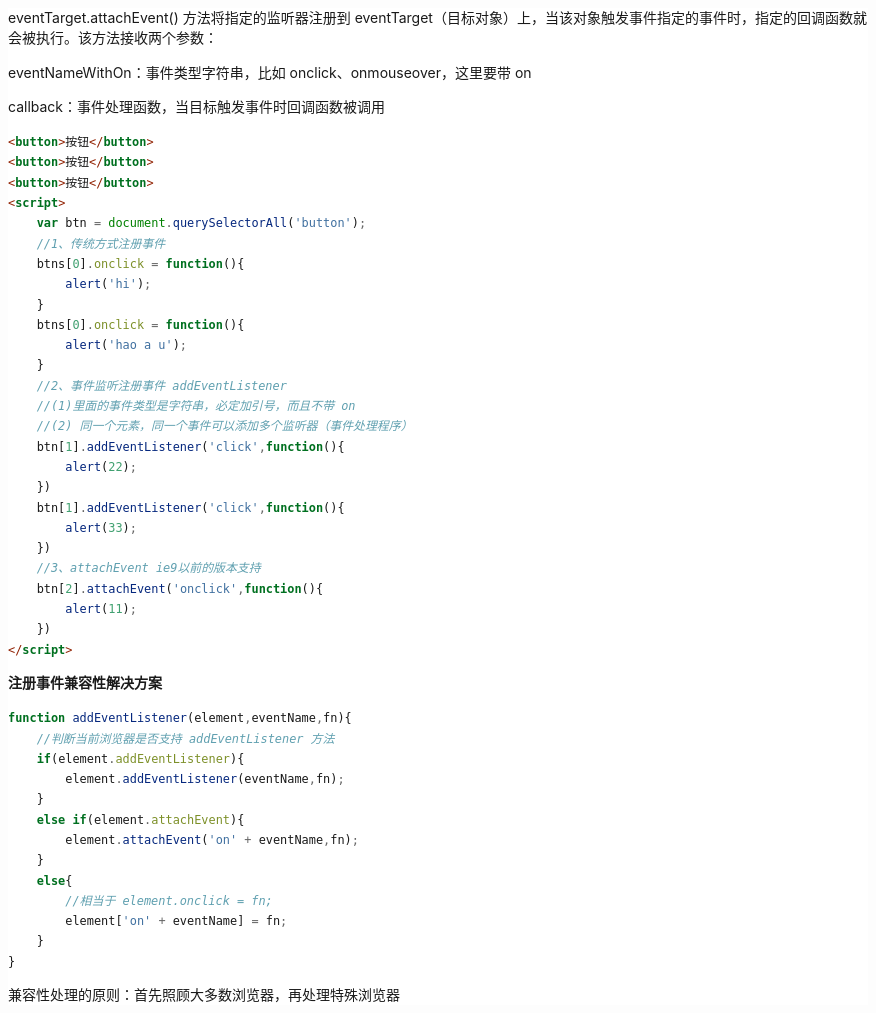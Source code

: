 eventTarget.attachEvent() 方法将指定的监听器注册到 eventTarget（目标对象）上，当该对象触发事件指定的事件时，指定的回调函数就会被执行。该方法接收两个参数：

eventNameWithOn：事件类型字符串，比如 onclick、onmouseover，这里要带 on

callback：事件处理函数，当目标触发事件时回调函数被调用

```html
<button>按钮</button>
<button>按钮</button>
<button>按钮</button>
<script>
    var btn = document.querySelectorAll('button');
    //1、传统方式注册事件
    btns[0].onclick = function(){
        alert('hi');
    }
    btns[0].onclick = function(){
        alert('hao a u');
    }
    //2、事件监听注册事件 addEventListener
    //(1)里面的事件类型是字符串，必定加引号，而且不带 on
    //(2) 同一个元素，同一个事件可以添加多个监听器（事件处理程序）
    btn[1].addEventListener('click',function(){
        alert(22);
    })
    btn[1].addEventListener('click',function(){
        alert(33);
    })
    //3、attachEvent ie9以前的版本支持
    btn[2].attachEvent('onclick',function(){
        alert(11);
    })
</script>
```

**注册事件兼容性解决方案**

```javascript
function addEventListener(element,eventName,fn){
    //判断当前浏览器是否支持 addEventListener 方法
    if(element.addEventListener){
        element.addEventListener(eventName,fn);
    }
    else if(element.attachEvent){
        element.attachEvent('on' + eventName,fn);
    }
    else{
        //相当于 element.onclick = fn;
        element['on' + eventName] = fn;
    }
}
```

兼容性处理的原则：首先照顾大多数浏览器，再处理特殊浏览器
